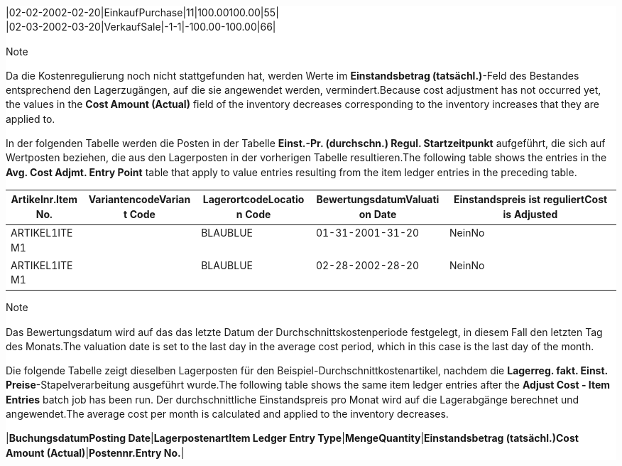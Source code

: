 |<span data-ttu-id="7e312-273">02-02-20</span><span class="sxs-lookup"><span data-stu-id="7e312-273">02-02-20</span></span>|<span data-ttu-id="7e312-274">Einkauf</span><span class="sxs-lookup"><span data-stu-id="7e312-274">Purchase</span></span>|<span data-ttu-id="7e312-275">1</span><span class="sxs-lookup"><span data-stu-id="7e312-275">1</span></span>|<span data-ttu-id="7e312-276">100.00</span><span class="sxs-lookup"><span data-stu-id="7e312-276">100.00</span></span>|<span data-ttu-id="7e312-277">5</span><span class="sxs-lookup"><span data-stu-id="7e312-277">5</span></span>|  
|<span data-ttu-id="7e312-278">02-03-20</span><span class="sxs-lookup"><span data-stu-id="7e312-278">02-03-20</span></span>|<span data-ttu-id="7e312-279">Verkauf</span><span class="sxs-lookup"><span data-stu-id="7e312-279">Sale</span></span>|<span data-ttu-id="7e312-280">-1</span><span class="sxs-lookup"><span data-stu-id="7e312-280">-1</span></span>|<span data-ttu-id="7e312-281">-100.00</span><span class="sxs-lookup"><span data-stu-id="7e312-281">-100.00</span></span>|<span data-ttu-id="7e312-282">6</span><span class="sxs-lookup"><span data-stu-id="7e312-282">6</span></span>|  

> [!NOTE]  
>  <span data-ttu-id="7e312-283">Da die Kostenregulierung noch nicht stattgefunden hat, werden Werte im **Einstandsbetrag (tatsächl.)**-Feld des Bestandes entsprechend den Lagerzugängen, auf die sie angewendet werden, vermindert.</span><span class="sxs-lookup"><span data-stu-id="7e312-283">Because cost adjustment has not occurred yet, the values in the **Cost Amount (Actual)** field of the inventory decreases corresponding to the inventory increases that they are applied to.</span></span>  

 <span data-ttu-id="7e312-284">In der folgenden Tabelle werden die Posten in der Tabelle **Einst.-Pr. (durchschn.) Regul. Startzeitpunkt** aufgeführt, die sich auf Wertposten beziehen, die aus den Lagerposten in der vorherigen Tabelle resultieren.</span><span class="sxs-lookup"><span data-stu-id="7e312-284">The following table shows the entries in the **Avg. Cost Adjmt. Entry Point** table that apply to value entries resulting from the item ledger entries in the preceding table.</span></span>  

|<span data-ttu-id="7e312-285">**Artikelnr.**</span><span class="sxs-lookup"><span data-stu-id="7e312-285">**Item No.**</span></span>|<span data-ttu-id="7e312-286">**Variantencode**</span><span class="sxs-lookup"><span data-stu-id="7e312-286">**Variant Code**</span></span>|<span data-ttu-id="7e312-287">**Lagerortcode**</span><span class="sxs-lookup"><span data-stu-id="7e312-287">**Location Code**</span></span>|<span data-ttu-id="7e312-288">**Bewertungsdatum**</span><span class="sxs-lookup"><span data-stu-id="7e312-288">**Valuation Date**</span></span>|<span data-ttu-id="7e312-289">**Einstandspreis ist reguliert**</span><span class="sxs-lookup"><span data-stu-id="7e312-289">**Cost is Adjusted**</span></span>|  
|-------------------------------------|-----------------------------------------|------------------------------------------|-------------------------------------------|---------------------------------------------|  
|<span data-ttu-id="7e312-290">ARTIKEL1</span><span class="sxs-lookup"><span data-stu-id="7e312-290">ITEM1</span></span>||<span data-ttu-id="7e312-291">BLAU</span><span class="sxs-lookup"><span data-stu-id="7e312-291">BLUE</span></span>|<span data-ttu-id="7e312-292">01-31-20</span><span class="sxs-lookup"><span data-stu-id="7e312-292">01-31-20</span></span>|<span data-ttu-id="7e312-293">Nein</span><span class="sxs-lookup"><span data-stu-id="7e312-293">No</span></span>|  
|<span data-ttu-id="7e312-294">ARTIKEL1</span><span class="sxs-lookup"><span data-stu-id="7e312-294">ITEM1</span></span>||<span data-ttu-id="7e312-295">BLAU</span><span class="sxs-lookup"><span data-stu-id="7e312-295">BLUE</span></span>|<span data-ttu-id="7e312-296">02-28-20</span><span class="sxs-lookup"><span data-stu-id="7e312-296">02-28-20</span></span>|<span data-ttu-id="7e312-297">Nein</span><span class="sxs-lookup"><span data-stu-id="7e312-297">No</span></span>|  

> [!NOTE]  
>  <span data-ttu-id="7e312-298">Das Bewertungsdatum wird auf das das letzte Datum der Durchschnittskostenperiode festgelegt, in diesem Fall den letzten Tag des Monats.</span><span class="sxs-lookup"><span data-stu-id="7e312-298">The valuation date is set to the last day in the average cost period, which in this case is the last day of the month.</span></span>  

 <span data-ttu-id="7e312-299">Die folgende Tabelle zeigt dieselben Lagerposten für den Beispiel-Durchschnittkostenartikel, nachdem die **Lagerreg. fakt. Einst. Preise**-Stapelverarbeitung ausgeführt wurde.</span><span class="sxs-lookup"><span data-stu-id="7e312-299">The following table shows the same item ledger entries after the **Adjust Cost - Item Entries** batch job has been run.</span></span> <span data-ttu-id="7e312-300">Der durchschnittliche Einstandspreis pro Monat wird auf die Lagerabgänge berechnet und angewendet.</span><span class="sxs-lookup"><span data-stu-id="7e312-300">The average cost per month is calculated and applied to the inventory decreases.</span></span>  

|<span data-ttu-id="7e312-301">**Buchungsdatum**</span><span class="sxs-lookup"><span data-stu-id="7e312-301">**Posting Date**</span></span>|<span data-ttu-id="7e312-302">**Lagerpostenart**</span><span class="sxs-lookup"><span data-stu-id="7e312-302">**Item Ledger Entry Type**</span></span>|<span data-ttu-id="7e312-303">**Menge**</span><span class="sxs-lookup"><span data-stu-id="7e312-303">**Quantity**</span></span>|<span data-ttu-id="7e312-304">**Einstandsbetrag (tatsächl.)**</span><span class="sxs-lookup"><span data-stu-id="7e312-304">**Cost Amount (Actual)**</span></span>|<span data-ttu-id="7e312-305">**Postennr.**</span><span class="sxs-lookup"><span data-stu-id="7e312-305">**Entry No.**</span></span>|  